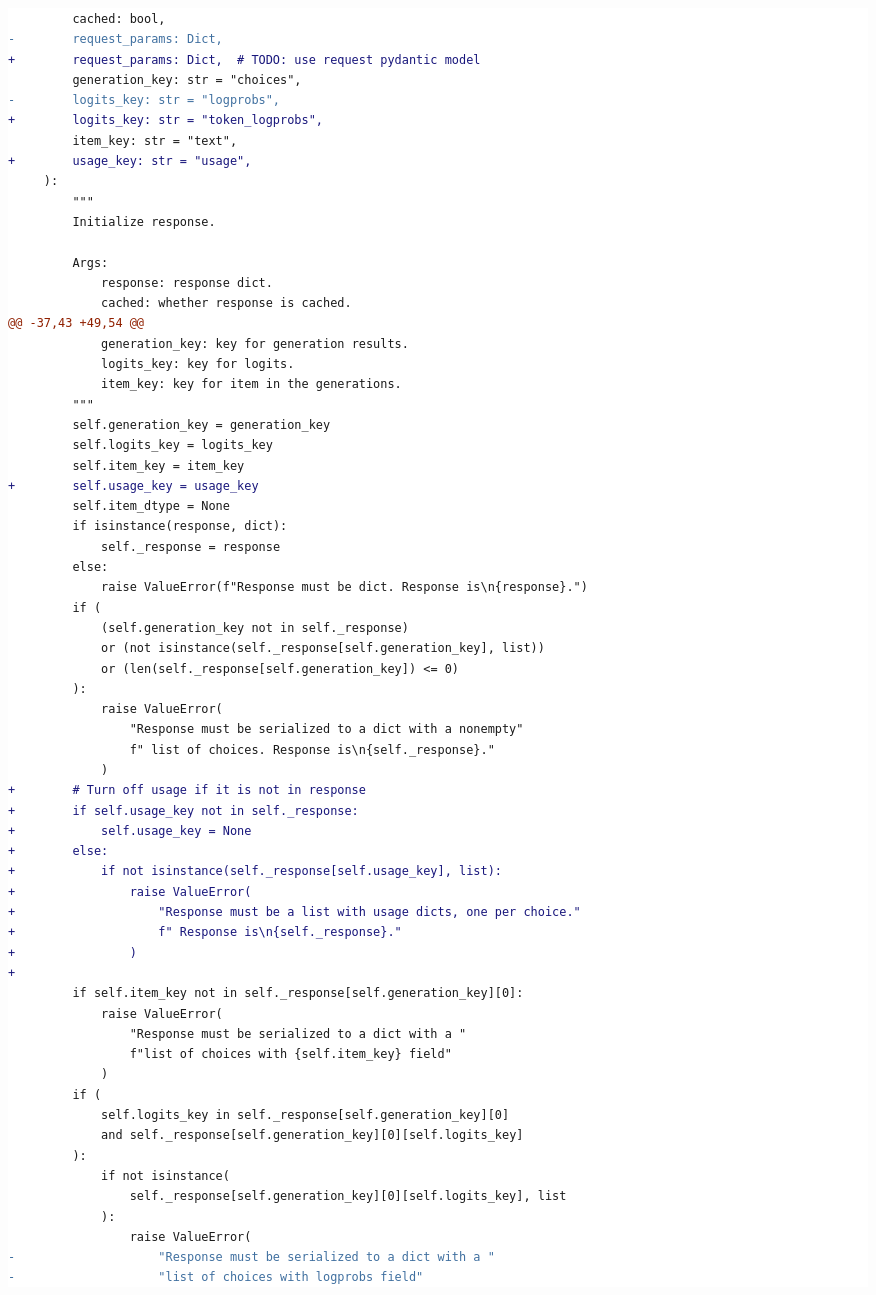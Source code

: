 ```diff
         cached: bool,
-        request_params: Dict,
+        request_params: Dict,  # TODO: use request pydantic model
         generation_key: str = "choices",
-        logits_key: str = "logprobs",
+        logits_key: str = "token_logprobs",
         item_key: str = "text",
+        usage_key: str = "usage",
     ):
         """
         Initialize response.
 
         Args:
             response: response dict.
             cached: whether response is cached.
@@ -37,43 +49,54 @@
             generation_key: key for generation results.
             logits_key: key for logits.
             item_key: key for item in the generations.
         """
         self.generation_key = generation_key
         self.logits_key = logits_key
         self.item_key = item_key
+        self.usage_key = usage_key
         self.item_dtype = None
         if isinstance(response, dict):
             self._response = response
         else:
             raise ValueError(f"Response must be dict. Response is\n{response}.")
         if (
             (self.generation_key not in self._response)
             or (not isinstance(self._response[self.generation_key], list))
             or (len(self._response[self.generation_key]) <= 0)
         ):
             raise ValueError(
                 "Response must be serialized to a dict with a nonempty"
                 f" list of choices. Response is\n{self._response}."
             )
+        # Turn off usage if it is not in response
+        if self.usage_key not in self._response:
+            self.usage_key = None
+        else:
+            if not isinstance(self._response[self.usage_key], list):
+                raise ValueError(
+                    "Response must be a list with usage dicts, one per choice."
+                    f" Response is\n{self._response}."
+                )
+
         if self.item_key not in self._response[self.generation_key][0]:
             raise ValueError(
                 "Response must be serialized to a dict with a "
                 f"list of choices with {self.item_key} field"
             )
         if (
             self.logits_key in self._response[self.generation_key][0]
             and self._response[self.generation_key][0][self.logits_key]
         ):
             if not isinstance(
                 self._response[self.generation_key][0][self.logits_key], list
             ):
                 raise ValueError(
-                    "Response must be serialized to a dict with a "
-                    "list of choices with logprobs field"
```